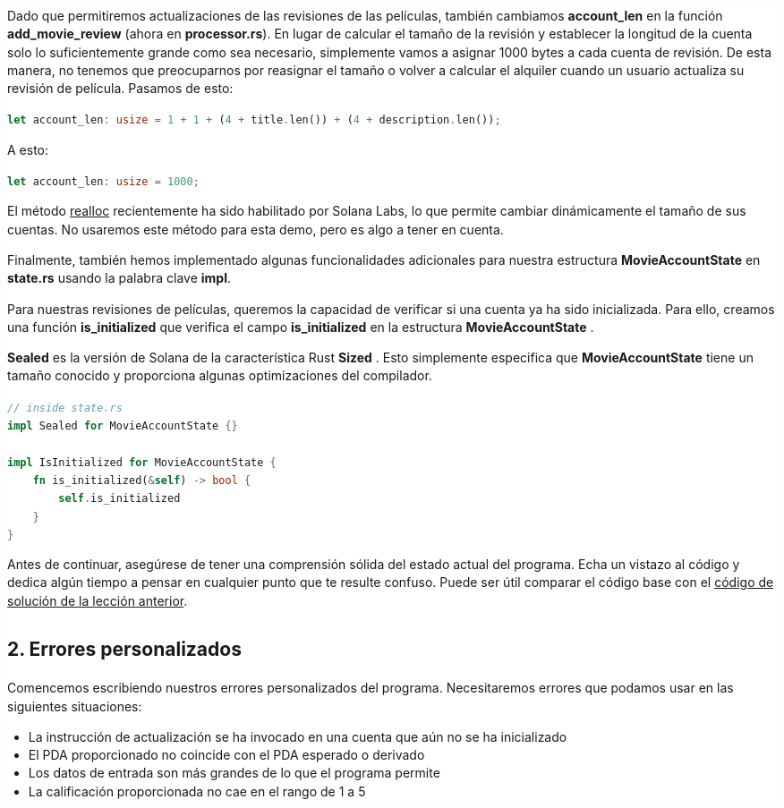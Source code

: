 Dado que permitiremos actualizaciones de las revisiones de las películas, también cambiamos **account_len** en la función **add_movie_review** (ahora en **processor.rs**). En lugar de calcular el tamaño de la revisión y establecer la longitud de la cuenta solo lo suficientemente grande como sea necesario, simplemente vamos a asignar 1000 bytes a cada cuenta de revisión. De esta manera, no tenemos que preocuparnos por reasignar el tamaño o volver a calcular el alquiler cuando un usuario actualiza su revisión de película.
Pasamos de esto:

```rust
let account_len: usize = 1 + 1 + (4 + title.len()) + (4 + description.len());
```

A esto:

```rust
let account_len: usize = 1000;
```


El método [realloc](https://docs.rs/solana-sdk/latest/solana_sdk/account_info/struct.AccountInfo.html#method.realloc) recientemente ha sido habilitado por Solana Labs, lo que permite cambiar dinámicamente el tamaño de sus cuentas. No usaremos este método para esta demo, pero es algo a tener en cuenta.

Finalmente, también hemos implementado algunas funcionalidades adicionales para nuestra estructura **MovieAccountState** en **state.rs** usando la palabra clave **impl**.

Para nuestras revisiones de películas, queremos la capacidad de verificar si una cuenta ya ha sido inicializada. Para ello, creamos una función **is_initialized** que verifica el campo **is_initialized** en la estructura **MovieAccountState** .

**Sealed** es la versión de Solana de la característica Rust **Sized** . Esto simplemente especifica que **MovieAccountState** tiene un tamaño conocido y proporciona algunas optimizaciones del compilador.

```rust
// inside state.rs
impl Sealed for MovieAccountState {}

impl IsInitialized for MovieAccountState {
    fn is_initialized(&self) -> bool {
        self.is_initialized
    }
}
```

Antes de continuar, asegúrese de tener una comprensión sólida del estado actual del programa. Echa un vistazo al código y dedica algún tiempo a pensar en cualquier punto que te resulte confuso. Puede ser útil comparar el código base con el [código de solución de la lección anterior](https://beta.solpg.io/62b23597f6273245aca4f5b4).
## 2. Errores personalizados
Comencemos escribiendo nuestros errores personalizados del programa. Necesitaremos errores que podamos usar en las siguientes situaciones:

- La instrucción de actualización se ha invocado en una cuenta que aún no se ha inicializado
- El PDA proporcionado no coincide con el PDA esperado o derivado
- Los datos de entrada son más grandes de lo que el programa permite
- La calificación proporcionada no cae en el rango de 1 a 5
